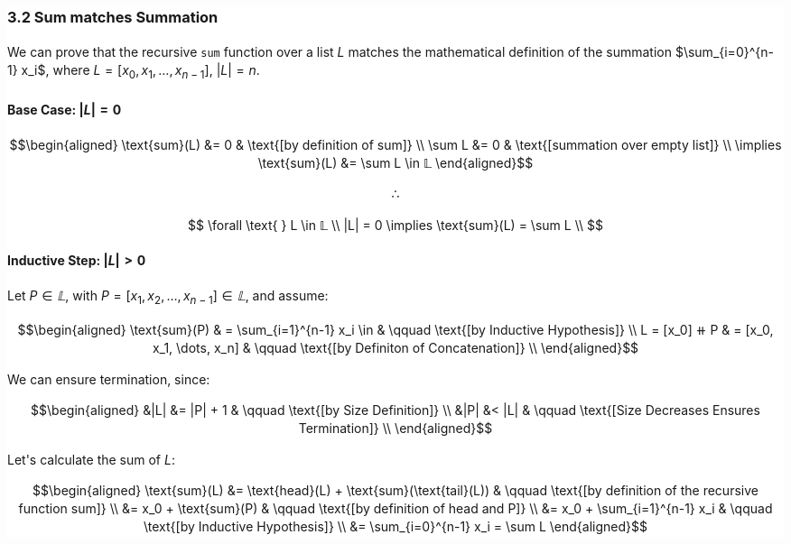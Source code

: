 ### 3.2 Sum matches Summation

We can prove that the recursive `sum` function over a list $L$ matches the mathematical definition 
of the summation $\sum_{i=0}^{n-1} x_i$, where $L = [x_0, x_1, \dots, x_{n-1}]$, $|L| = n$.

#### Base Case: $|L| = 0$

```math
\begin{aligned}
\text{sum}(L) &= 0 & \text{[by definition of sum]} \\
\sum L &= 0 & \text{[summation over empty list]} \\
\implies \text{sum}(L) &= \sum L \in 𝕃
\end{aligned}
```

$$
\therefore
$$

$$
\forall \text{ } L \in 𝕃 \\
|L| = 0 \implies \text{sum}(L) = \sum L \\
$$

#### Inductive Step: $|L| > 0$

Let $P \in 𝕃$, with $P = [x_1, x_2, \dots, x_{n-1}] \in 𝕃$, and assume:

```math
\begin{aligned}
\text{sum}(P) & = \sum_{i=1}^{n-1} x_i \in & \qquad \text{[by Inductive Hypothesis]} \\
L = [x_0] ⧺ P & = [x_0, x_1, \dots, x_n]   & \qquad \text{[by Definiton of Concatenation]} \\
\end{aligned}
```

We can ensure termination, since:
```math
\begin{aligned}
&|L| &= |P| + 1  & \qquad \text{[by Size Definition]} \\
&|P| &< |L|      & \qquad \text{[Size Decreases Ensures Termination]} \\
\end{aligned}
```

Let's calculate the sum of $L$:
```math
\begin{aligned}
\text{sum}(L) &= \text{head}(L) + \text{sum}(\text{tail}(L))  & \qquad \text{[by definition of the recursive function sum]} \\
              &= x_0 + \text{sum}(P)                          & \qquad \text{[by definition of head and P]} \\
              &= x_0 + \sum_{i=1}^{n-1} x_i                   & \qquad \text{[by Inductive Hypothesis]} \\
              &= \sum_{i=0}^{n-1} x_i = \sum L                
\end{aligned}
```
